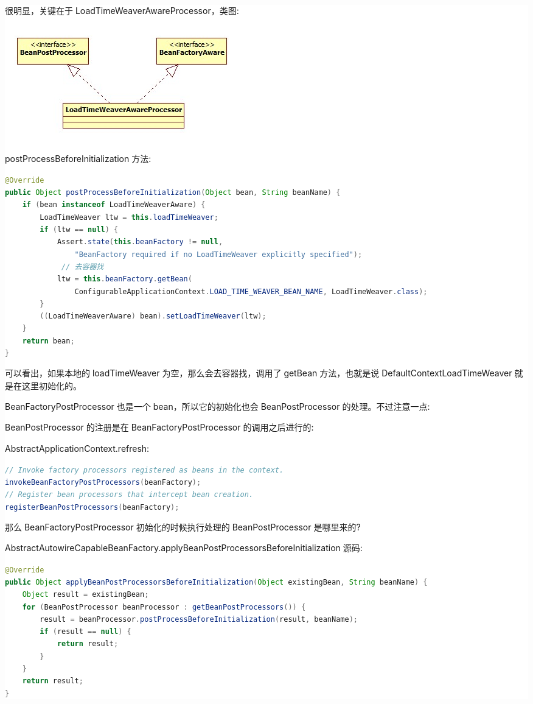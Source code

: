 很明显，关键在于 LoadTimeWeaverAwareProcessor，类图:

![LoadTimeWeaverAwareProcessor类图](images/LoadTimeWeaverAwareProcessor.jpg)

postProcessBeforeInitialization 方法:

```java
@Override
public Object postProcessBeforeInitialization(Object bean, String beanName) {
    if (bean instanceof LoadTimeWeaverAware) {
        LoadTimeWeaver ltw = this.loadTimeWeaver;
        if (ltw == null) {
            Assert.state(this.beanFactory != null,
                "BeanFactory required if no LoadTimeWeaver explicitly specified");
             // 去容器找
            ltw = this.beanFactory.getBean(
                ConfigurableApplicationContext.LOAD_TIME_WEAVER_BEAN_NAME, LoadTimeWeaver.class);
        }
        ((LoadTimeWeaverAware) bean).setLoadTimeWeaver(ltw);
    }
    return bean;
}
```

可以看出，如果本地的 loadTimeWeaver 为空，那么会去容器找，调用了 getBean 方法，也就是说 DefaultContextLoadTimeWeaver 就是在这里初始化的。

BeanFactoryPostProcessor 也是一个 bean，所以它的初始化也会 BeanPostProcessor 的处理。不过注意一点:

BeanPostProcessor 的注册是在 BeanFactoryPostProcessor 的调用之后进行的:

AbstractApplicationContext.refresh:

```java
// Invoke factory processors registered as beans in the context.
invokeBeanFactoryPostProcessors(beanFactory);
// Register bean processors that intercept bean creation.
registerBeanPostProcessors(beanFactory);
```

那么 BeanFactoryPostProcessor 初始化的时候执行处理的 BeanPostProcessor 是哪里来的?

AbstractAutowireCapableBeanFactory.applyBeanPostProcessorsBeforeInitialization 源码:

```java
@Override
public Object applyBeanPostProcessorsBeforeInitialization(Object existingBean, String beanName) {
    Object result = existingBean;
    for (BeanPostProcessor beanProcessor : getBeanPostProcessors()) {
        result = beanProcessor.postProcessBeforeInitialization(result, beanName);
        if (result == null) {
            return result;
        }
    }
    return result;
}
```
